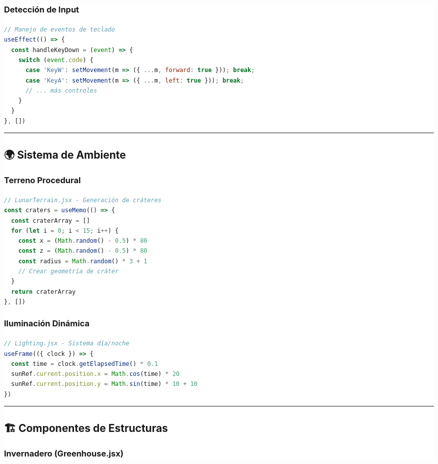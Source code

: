 ### **Detección de Input**

```javascript
// Manejo de eventos de teclado
useEffect(() => {
  const handleKeyDown = (event) => {
    switch (event.code) {
      case 'KeyW': setMovement(m => ({ ...m, forward: true })); break;
      case 'KeyA': setMovement(m => ({ ...m, left: true })); break;
      // ... más controles
    }
  }
}, [])
```

---

## 🌍 Sistema de Ambiente

### **Terreno Procedural**

```javascript
// LunarTerrain.jsx - Generación de cráteres
const craters = useMemo(() => {
  const craterArray = []
  for (let i = 0; i < 15; i++) {
    const x = (Math.random() - 0.5) * 80
    const z = (Math.random() - 0.5) * 80
    const radius = Math.random() * 3 + 1
    // Crear geometría de cráter
  }
  return craterArray
}, [])
```

### **Iluminación Dinámica**

```javascript
// Lighting.jsx - Sistema día/noche
useFrame(({ clock }) => {
  const time = clock.getElapsedTime() * 0.1
  sunRef.current.position.x = Math.cos(time) * 20
  sunRef.current.position.y = Math.sin(time) * 10 + 10
})
```

---

## 🏗️ Componentes de Estructuras

### **Invernadero (Greenhouse.jsx)**
